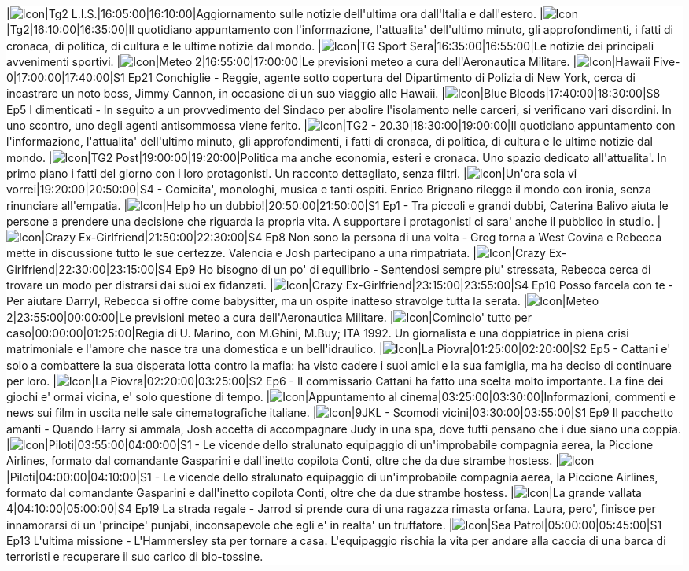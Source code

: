 |![Icon](https://guidatv.sky.it/uuid/DTT_Cover_aylSk7oKf.png)|Tg2 L.I.S.|16:05:00|16:10:00|Aggiornamento sulle notizie dell&#039;ultima ora dall&#039;Italia e dall&#039;estero.
|![Icon](https://guidatv.sky.it/uuid/DTT_Cover_aylSk7oKf.png)|Tg2|16:10:00|16:35:00|Il quotidiano appuntamento con l&#039;informazione, l&#039;attualita&#039; dell&#039;ultimo minuto, gli approfondimenti, i fatti di cronaca, di politica, di cultura e le ultime notizie dal mondo.
|![Icon](https://guidatv.sky.it/uuid/DTT_Cover_aylSk7oKf.png)|TG Sport Sera|16:35:00|16:55:00|Le notizie dei principali avvenimenti sportivi.
|![Icon](https://guidatv.sky.it/uuid/DTT_Cover_aylSk7oKf.png)|Meteo 2|16:55:00|17:00:00|Le previsioni meteo a cura dell&#039;Aeronautica Militare.
|![Icon](https://guidatv.sky.it/uuid/097b5b40-7e79-4ca9-b23d-4e90aab67260/cover?md5ChecksumParam=553b4e52f49c424f55525c0efc2bdfbe)|Hawaii Five-0|17:00:00|17:40:00|S1 Ep21 Conchiglie - Reggie, agente sotto copertura del Dipartimento di Polizia di New York, cerca di incastrare un noto boss, Jimmy Cannon, in occasione di un suo viaggio alle Hawaii.
|![Icon](https://guidatv.sky.it/uuid/DTT_Cover_aylSk7oKf.png)|Blue Bloods|17:40:00|18:30:00|S8 Ep5 I dimenticati - In seguito a un provvedimento del Sindaco per abolire l&#039;isolamento nelle carceri, si verificano vari disordini. In uno scontro, uno degli agenti antisommossa viene ferito.
|![Icon](https://guidatv.sky.it/uuid/DTT_Cover_aylSk7oKf.png)|TG2 - 20.30|18:30:00|19:00:00|Il quotidiano appuntamento con l&#039;informazione, l&#039;attualita&#039; dell&#039;ultimo minuto, gli approfondimenti, i fatti di cronaca, di politica, di cultura e le ultime notizie dal mondo.
|![Icon](https://guidatv.sky.it/uuid/DTT_Cover_aylSk7oKf.png)|TG2 Post|19:00:00|19:20:00|Politica ma anche economia, esteri e cronaca. Uno spazio dedicato all&#039;attualita&#039;. In primo piano i fatti del giorno con i loro protagonisti. Un racconto dettagliato, senza filtri.
|![Icon](https://guidatv.sky.it/uuid/DTT_Cover_aylSk7oKf.png)|Un&#039;ora sola vi vorrei|19:20:00|20:50:00|S4 - Comicita&#039;, monologhi, musica e tanti ospiti. Enrico Brignano rilegge il mondo con ironia, senza rinunciare all&#039;empatia.
|![Icon](https://guidatv.sky.it/uuid/DTT_Cover_aylSk7oKf.png)|Help ho un dubbio!|20:50:00|21:50:00|S1 Ep1 - Tra piccoli e grandi dubbi, Caterina Balivo aiuta le persone a prendere una decisione che riguarda la propria vita. A supportare i protagonisti ci sara&#039; anche il pubblico in studio.
|![Icon](https://guidatv.sky.it/uuid/DTT_Cover_aylSk7oKf.png)|Crazy Ex-Girlfriend|21:50:00|22:30:00|S4 Ep8 Non sono la persona di una volta - Greg torna a West Covina e Rebecca mette in discussione tutto le sue certezze. Valencia e Josh partecipano a una rimpatriata.
|![Icon](https://guidatv.sky.it/uuid/DTT_Cover_aylSk7oKf.png)|Crazy Ex-Girlfriend|22:30:00|23:15:00|S4 Ep9 Ho bisogno di un po&#039; di equilibrio - Sentendosi sempre piu&#039; stressata, Rebecca cerca di trovare un modo per distrarsi dai suoi ex fidanzati.
|![Icon](https://guidatv.sky.it/uuid/DTT_Cover_aylSk7oKf.png)|Crazy Ex-Girlfriend|23:15:00|23:55:00|S4 Ep10 Posso farcela con te - Per aiutare Darryl, Rebecca si offre come babysitter, ma un ospite inatteso stravolge tutta la serata.
|![Icon](https://guidatv.sky.it/uuid/DTT_Cover_aylSk7oKf.png)|Meteo 2|23:55:00|00:00:00|Le previsioni meteo a cura dell&#039;Aeronautica Militare.
|![Icon](https://guidatv.sky.it/uuid/DTT_Cover_aylSk7oKf.png)|Comincio&#039; tutto per caso|00:00:00|01:25:00|Regia di U. Marino, con M.Ghini, M.Buy; ITA 1992. Un giornalista e una doppiatrice in piena crisi matrimoniale e l&#039;amore che nasce tra una domestica e un bell&#039;idraulico.
|![Icon](https://guidatv.sky.it/uuid/DTT_Cover_aylSk7oKf.png)|La Piovra|01:25:00|02:20:00|S2 Ep5 - Cattani e&#039; solo a combattere la sua disperata lotta contro la mafia: ha visto cadere i suoi amici e la sua famiglia, ma ha deciso di continuare per loro.
|![Icon](https://guidatv.sky.it/uuid/DTT_Cover_aylSk7oKf.png)|La Piovra|02:20:00|03:25:00|S2 Ep6 - Il commissario Cattani ha fatto una scelta molto importante. La fine dei giochi e&#039; ormai vicina, e&#039; solo questione di tempo.
|![Icon](https://guidatv.sky.it/uuid/DTT_Cover_aylSk7oKf.png)|Appuntamento al cinema|03:25:00|03:30:00|Informazioni, commenti e news sui film in uscita nelle sale cinematografiche italiane.
|![Icon](https://guidatv.sky.it/uuid/DTT_Cover_aylSk7oKf.png)|9JKL - Scomodi vicini|03:30:00|03:55:00|S1 Ep9 Il pacchetto amanti - Quando Harry si ammala, Josh accetta di accompagnare Judy in una spa, dove tutti pensano che i due siano una coppia.
|![Icon](https://guidatv.sky.it/uuid/DTT_Cover_aylSk7oKf.png)|Piloti|03:55:00|04:00:00|S1 - Le vicende dello stralunato equipaggio di un&#039;improbabile compagnia aerea, la Piccione Airlines, formato dal comandante Gasparini e dall&#039;inetto copilota Conti, oltre che da due strambe hostess.
|![Icon](https://guidatv.sky.it/uuid/DTT_Cover_aylSk7oKf.png)|Piloti|04:00:00|04:10:00|S1 - Le vicende dello stralunato equipaggio di un&#039;improbabile compagnia aerea, la Piccione Airlines, formato dal comandante Gasparini e dall&#039;inetto copilota Conti, oltre che da due strambe hostess.
|![Icon](https://guidatv.sky.it/uuid/DTT_Cover_aylSk7oKf.png)|La grande vallata 4|04:10:00|05:00:00|S4 Ep19 La strada regale - Jarrod si prende cura di una ragazza rimasta orfana. Laura, pero&#039;, finisce per innamorarsi di un &#039;principe&#039; punjabi, inconsapevole che egli e&#039; in realta&#039; un truffatore.
|![Icon](https://guidatv.sky.it/uuid/DTT_Cover_aylSk7oKf.png)|Sea Patrol|05:00:00|05:45:00|S1 Ep13 L&#039;ultima missione - L&#039;Hammersley sta per tornare a casa. L&#039;equipaggio rischia la vita per andare alla caccia di una barca di terroristi e recuperare il suo carico di bio-tossine.
